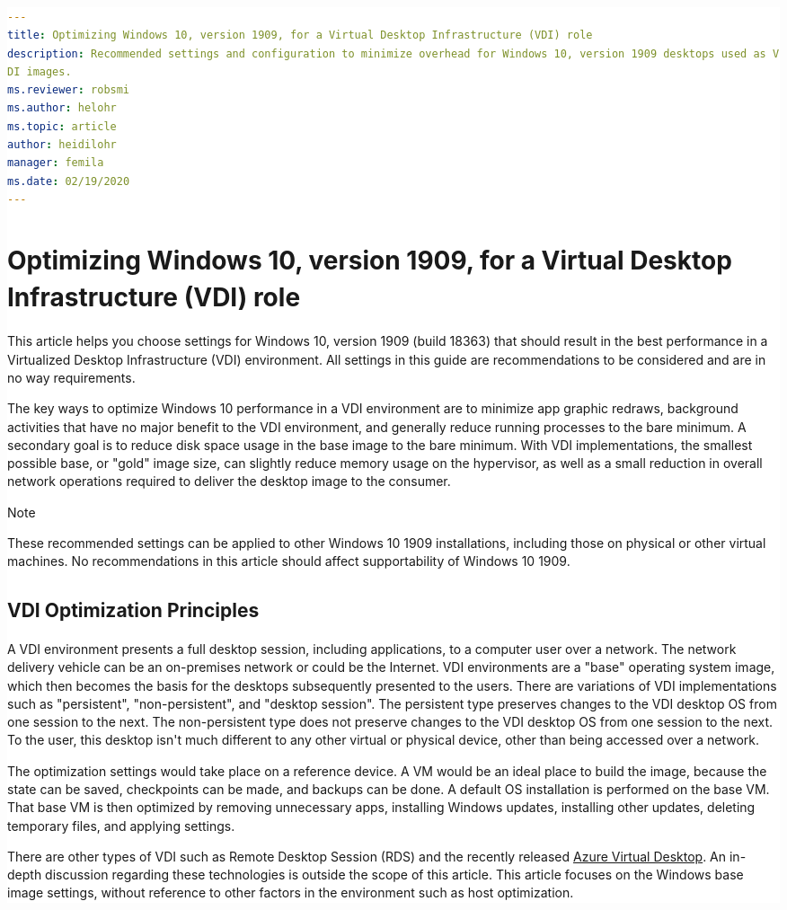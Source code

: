 ```yaml
---
title: Optimizing Windows 10, version 1909, for a Virtual Desktop Infrastructure (VDI) role
description: Recommended settings and configuration to minimize overhead for Windows 10, version 1909 desktops used as VDI images.
ms.reviewer: robsmi
ms.author: helohr
ms.topic: article
author: heidilohr
manager: femila
ms.date: 02/19/2020
---
```


# Optimizing Windows 10, version 1909, for a Virtual Desktop Infrastructure (VDI) role

This article helps you choose settings for Windows 10, version 1909 (build 18363) that should result in the best performance in a Virtualized Desktop Infrastructure (VDI) environment. All settings in this guide are recommendations to be considered and are in no way requirements.

The key ways to optimize Windows 10 performance in a VDI environment are to minimize app graphic redraws, background activities that have no major benefit to the VDI environment, and generally reduce running processes to the bare minimum. A secondary goal is to reduce disk space usage in the base image to the bare minimum. With VDI implementations, the smallest possible base, or "gold" image size, can slightly reduce memory usage on the hypervisor, as well as a small reduction in overall network operations required to deliver the desktop image to the consumer.

> [!NOTE]
> These recommended settings can be applied to other Windows 10 1909 installations, including those on physical or other virtual machines. No recommendations in this article should affect supportability of Windows 10 1909.

## VDI Optimization Principles

A VDI environment presents a full desktop session, including applications, to a computer user over a network. The network delivery vehicle can be an on-premises network or could be the Internet. VDI environments are a "base" operating system image, which then becomes the basis for the desktops subsequently presented to the users. There are variations of VDI implementations such as "persistent", "non-persistent", and "desktop session". The persistent type preserves changes to the VDI desktop OS from one session to the next. The non-persistent type does not preserve changes to the VDI desktop OS from one session to the next. To the user, this desktop isn't much different to any other virtual or physical device, other than being accessed over a network.

The optimization settings would take place on a reference device. A VM would be an ideal place to build the image, because the state can be saved, checkpoints can be made, and backups can be done. A default OS installation is performed on the base VM. That base VM is then optimized by removing unnecessary apps, installing Windows updates, installing other updates, deleting temporary files, and applying settings.

There are other types of VDI such as Remote Desktop Session (RDS) and the recently released [Azure Virtual Desktop](https://azure.microsoft.com/services/virtual-desktop/). An in-depth discussion regarding these technologies is outside the scope of this article. This article focuses on the Windows base image settings, without reference to other factors in the environment such as host optimization.
